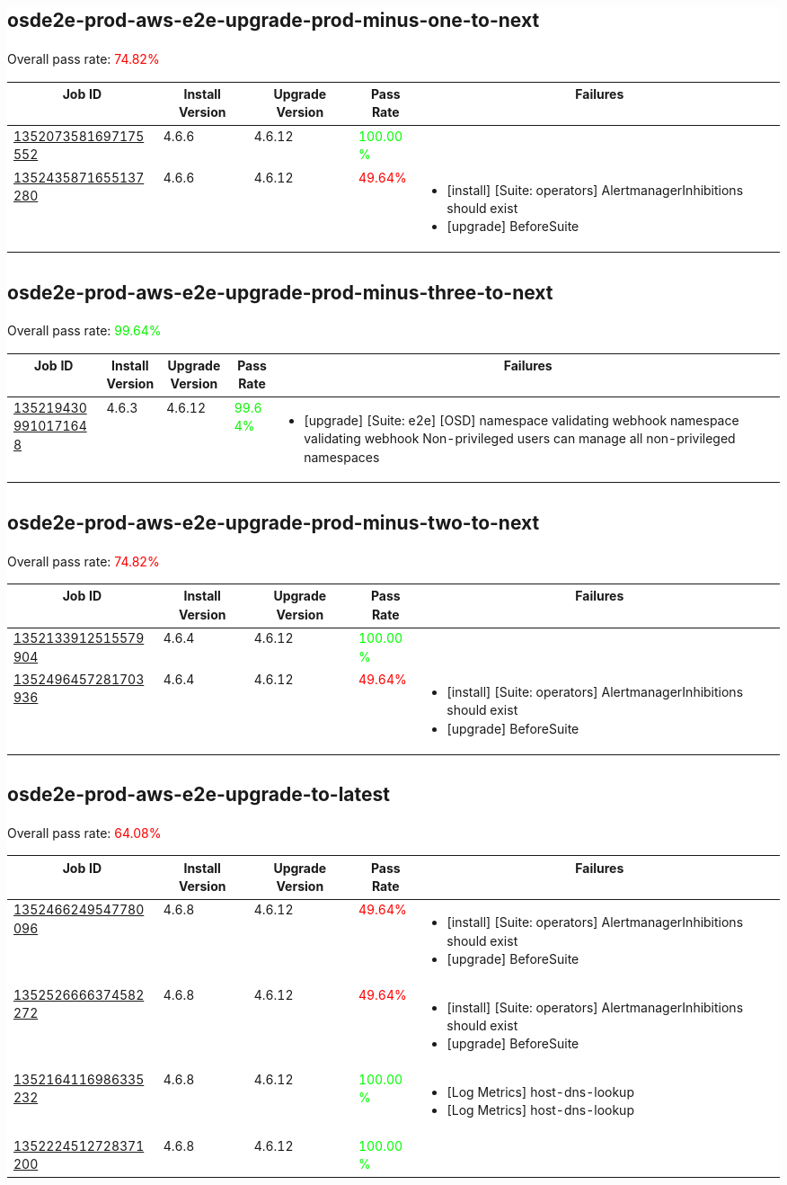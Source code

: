 

## osde2e-prod-aws-e2e-upgrade-prod-minus-one-to-next

Overall pass rate: <span style="color:#ff0000;">74.82%</span>

| Job ID | Install Version | Upgrade Version | Pass Rate | Failures |
|--------|-----------------|-----------------|-----------|----------|
[1352073581697175552](https://prow.ci.openshift.org/view/gs/origin-ci-test/logs/osde2e-prod-aws-e2e-upgrade-prod-minus-one-to-next/1352073581697175552) | 4.6.6 | 4.6.12 | <span style="color:#01fe00;">100.00%</span>|
[1352435871655137280](https://prow.ci.openshift.org/view/gs/origin-ci-test/logs/osde2e-prod-aws-e2e-upgrade-prod-minus-one-to-next/1352435871655137280) | 4.6.6 | 4.6.12 | <span style="color:#ff0000;">49.64%</span>|<ul><li>[install] [Suite: operators] AlertmanagerInhibitions should exist</li><li>[upgrade] BeforeSuite</li></ul>



## osde2e-prod-aws-e2e-upgrade-prod-minus-three-to-next

Overall pass rate: <span style="color:#0af500;">99.64%</span>

| Job ID | Install Version | Upgrade Version | Pass Rate | Failures |
|--------|-----------------|-----------------|-----------|----------|
[1352194309910171648](https://prow.ci.openshift.org/view/gs/origin-ci-test/logs/osde2e-prod-aws-e2e-upgrade-prod-minus-three-to-next/1352194309910171648) | 4.6.3 | 4.6.12 | <span style="color:#0af500;">99.64%</span>|<ul><li>[upgrade] [Suite: e2e] [OSD] namespace validating webhook namespace validating webhook Non-privileged users can manage all non-privileged namespaces</li></ul>



## osde2e-prod-aws-e2e-upgrade-prod-minus-two-to-next

Overall pass rate: <span style="color:#ff0000;">74.82%</span>

| Job ID | Install Version | Upgrade Version | Pass Rate | Failures |
|--------|-----------------|-----------------|-----------|----------|
[1352133912515579904](https://prow.ci.openshift.org/view/gs/origin-ci-test/logs/osde2e-prod-aws-e2e-upgrade-prod-minus-two-to-next/1352133912515579904) | 4.6.4 | 4.6.12 | <span style="color:#01fe00;">100.00%</span>|
[1352496457281703936](https://prow.ci.openshift.org/view/gs/origin-ci-test/logs/osde2e-prod-aws-e2e-upgrade-prod-minus-two-to-next/1352496457281703936) | 4.6.4 | 4.6.12 | <span style="color:#ff0000;">49.64%</span>|<ul><li>[install] [Suite: operators] AlertmanagerInhibitions should exist</li><li>[upgrade] BeforeSuite</li></ul>



## osde2e-prod-aws-e2e-upgrade-to-latest

Overall pass rate: <span style="color:#ff0000;">64.08%</span>

| Job ID | Install Version | Upgrade Version | Pass Rate | Failures |
|--------|-----------------|-----------------|-----------|----------|
[1352466249547780096](https://prow.ci.openshift.org/view/gs/origin-ci-test/logs/osde2e-prod-aws-e2e-upgrade-to-latest/1352466249547780096) | 4.6.8 | 4.6.12 | <span style="color:#ff0000;">49.64%</span>|<ul><li>[install] [Suite: operators] AlertmanagerInhibitions should exist</li><li>[upgrade] BeforeSuite</li></ul>
[1352526666374582272](https://prow.ci.openshift.org/view/gs/origin-ci-test/logs/osde2e-prod-aws-e2e-upgrade-to-latest/1352526666374582272) | 4.6.8 | 4.6.12 | <span style="color:#ff0000;">49.64%</span>|<ul><li>[install] [Suite: operators] AlertmanagerInhibitions should exist</li><li>[upgrade] BeforeSuite</li></ul>
[1352164116986335232](https://prow.ci.openshift.org/view/gs/origin-ci-test/logs/osde2e-prod-aws-e2e-upgrade-to-latest/1352164116986335232) | 4.6.8 | 4.6.12 | <span style="color:#01fe00;">100.00%</span>|<ul><li>[Log Metrics] host-dns-lookup</li><li>[Log Metrics] host-dns-lookup</li></ul>
[1352224512728371200](https://prow.ci.openshift.org/view/gs/origin-ci-test/logs/osde2e-prod-aws-e2e-upgrade-to-latest/1352224512728371200) | 4.6.8 | 4.6.12 | <span style="color:#01fe00;">100.00%</span>|
